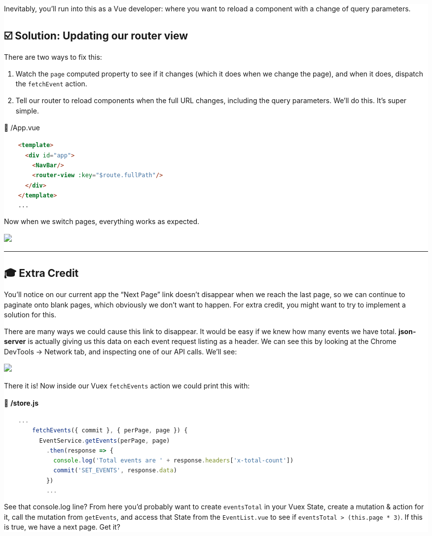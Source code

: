 Inevitably, you’ll run into this as a Vue developer: where you want to reload a component with a change of query parameters.

## ☑️ Solution: Updating our router view

There are two ways to fix this:


1. Watch the `page` computed property to see if it changes (which it does when we change the page), and when it does, dispatch the `fetchEvent` action.  


2. Tell our router to reload components when the full URL changes, including the query parameters.  We’ll do this. It’s super simple.

📃 /App.vue
```html
    <template>
      <div id="app">
        <NavBar/>
        <router-view :key="$route.fullPath"/>
      </div>
    </template>
    ...
```
Now when we switch pages, everything works as expected.

![](https://firebasestorage.googleapis.com/v0/b/vue-mastery.appspot.com/o/flamelink%2Fmedia%2F1578370824356_3.gif?alt=media&token=1a3b7aa0-a813-4a10-85a7-56bb22b1ef9e)

----------
## 🎓 Extra Credit

You’ll notice on our current app the “Next Page” link doesn’t disappear when we reach the last page, so we can continue to paginate onto blank pages, which obviously we don’t want to happen.  For extra credit, you might want to try to implement a solution for this.

There are many ways we could cause this link to disappear. It would be easy if we knew how many events we have total.  **json-server** is actually giving us this data on each event request listing as a header.  We can see this by looking at the Chrome DevTools → Network tab, and inspecting one of our API calls.  We’ll see:

![](https://firebasestorage.googleapis.com/v0/b/vue-mastery.appspot.com/o/flamelink%2Fmedia%2F1578370824357_4.png?alt=media&token=a62f3f66-c8a2-470f-9b15-5d888b0d2b5e)


There it is!  Now inside our Vuex `fetchEvents` action we could print this with:

📃 **/store.js**
```javascript
    ...
        fetchEvents({ commit }, { perPage, page }) {
          EventService.getEvents(perPage, page)
            .then(response => {
              console.log('Total events are ' + response.headers['x-total-count'])
              commit('SET_EVENTS', response.data)
            })
            ...
```
See that console.log line?  From here you’d probably want to create `eventsTotal` in your Vuex State, create a mutation & action for it, call the mutation from `getEvents`, and access that State from the `EventList.vue` to see if `eventsTotal > (this.page * 3)`.  If this is true, we have a next page.  Get it?
